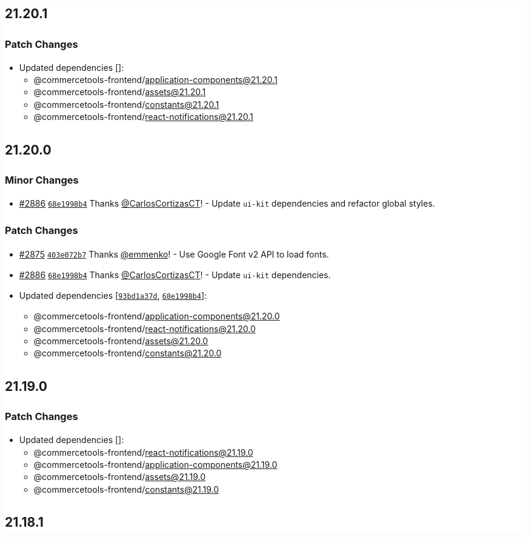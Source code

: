 ## 21.20.1

### Patch Changes

- Updated dependencies []:
  - @commercetools-frontend/application-components@21.20.1
  - @commercetools-frontend/assets@21.20.1
  - @commercetools-frontend/constants@21.20.1
  - @commercetools-frontend/react-notifications@21.20.1

## 21.20.0

### Minor Changes

- [#2886](https://github.com/commercetools/merchant-center-application-kit/pull/2886) [`68e1998b4`](https://github.com/commercetools/merchant-center-application-kit/commit/68e1998b4021121fff23e4b549615d506b795226) Thanks [@CarlosCortizasCT](https://github.com/CarlosCortizasCT)! - Update `ui-kit` dependencies and refactor global styles.

### Patch Changes

- [#2875](https://github.com/commercetools/merchant-center-application-kit/pull/2875) [`403e072b7`](https://github.com/commercetools/merchant-center-application-kit/commit/403e072b78e7ac63eff58b8e6372c137500fe2a5) Thanks [@emmenko](https://github.com/emmenko)! - Use Google Font v2 API to load fonts.

- [#2886](https://github.com/commercetools/merchant-center-application-kit/pull/2886) [`68e1998b4`](https://github.com/commercetools/merchant-center-application-kit/commit/68e1998b4021121fff23e4b549615d506b795226) Thanks [@CarlosCortizasCT](https://github.com/CarlosCortizasCT)! - Update `ui-kit` dependencies.

- Updated dependencies [[`93bd1a37d`](https://github.com/commercetools/merchant-center-application-kit/commit/93bd1a37d6dd178ad470b8e363dd597f4d5fe2b2), [`68e1998b4`](https://github.com/commercetools/merchant-center-application-kit/commit/68e1998b4021121fff23e4b549615d506b795226)]:
  - @commercetools-frontend/application-components@21.20.0
  - @commercetools-frontend/react-notifications@21.20.0
  - @commercetools-frontend/assets@21.20.0
  - @commercetools-frontend/constants@21.20.0

## 21.19.0

### Patch Changes

- Updated dependencies []:
  - @commercetools-frontend/react-notifications@21.19.0
  - @commercetools-frontend/application-components@21.19.0
  - @commercetools-frontend/assets@21.19.0
  - @commercetools-frontend/constants@21.19.0

## 21.18.1

